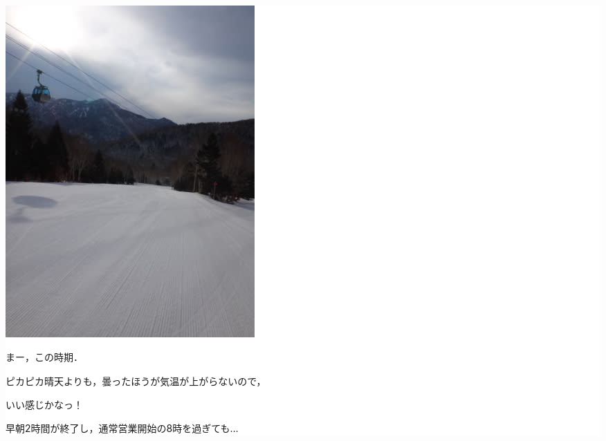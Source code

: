 ![01ca9b123d17ce933f39b8cc96dc20b8.jpg](images/01ca9b123d17ce933f39b8cc96dc20b8.jpg)




まー，この時期．


ピカピカ晴天よりも，曇ったほうが気温が上がらないので，


いい感じかなっ！





早朝2時間が終了し，通常営業開始の8時を過ぎても…



